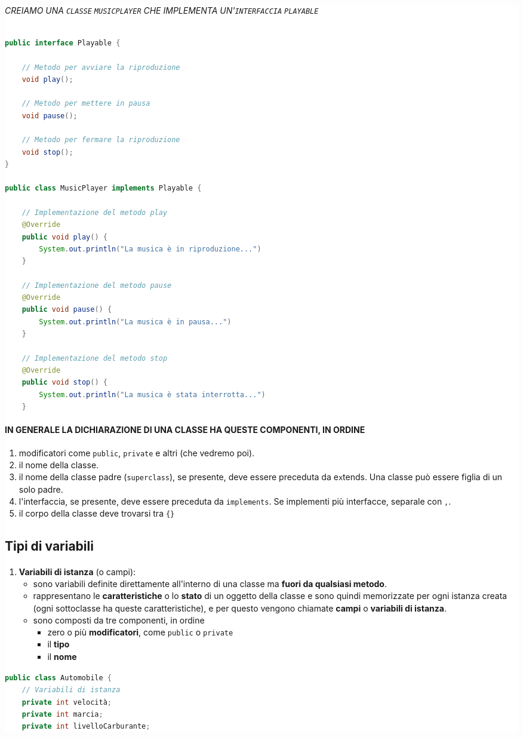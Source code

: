 ###### CREIAMO UNA `CLASSE` `MUSICPLAYER` CHE IMPLEMENTA UN'`INTERFACCIA` `PLAYABLE`
```java
public interface Playable {
    
    // Metodo per avviare la riproduzione
    void play();
    
    // Metodo per mettere in pausa
    void pause();
    
    // Metodo per fermare la riproduzione
    void stop();
}

public class MusicPlayer implements Playable {
    
    // Implementazione del metodo play
    @Override
    public void play() {
        System.out.println("La musica è in riproduzione...")
    }
    
    // Implementazione del metodo pause
    @Override
    public void pause() {
        System.out.println("La musica è in pausa...")
    }
    
    // Implementazione del metodo stop
    @Override
    public void stop() {
	    System.out.println("La musica è stata interrotta...")
	}
```


#### IN GENERALE LA DICHIARAZIONE DI UNA CLASSE HA QUESTE COMPONENTI, IN ORDINE
1. modificatori come `public`, `private` e altri (che vedremo poi).
2. il nome della classe.
3. il nome della classe padre (`superclass`), se presente, deve essere preceduta da e`x`tends. Una classe può essere figlia di un solo padre.
4. l'interfaccia, se presente, deve essere preceduta da `implements`. Se implementi più interfacce, separale con `,`.
5. il corpo della classe deve trovarsi tra `{}`


## Tipi di variabili
1. **Variabili di istanza** (o campi):
	- sono variabili definite direttamente all'interno di una classe ma **fuori da qualsiasi metodo**.
	- rappresentano le **caratteristiche** o lo **stato** di un oggetto della classe e sono quindi memorizzate per ogni istanza creata (ogni sottoclasse ha queste caratteristiche), e per questo vengono chiamate **campi** o **variabili di istanza**. 
	- sono composti da tre componenti, in ordine
		- zero o più **modificatori**, come `public` o `private`
		- il **tipo**
		- il **nome**
```java
public class Automobile {
    // Variabili di istanza
    private int velocità;
    private int marcia;
    private int livelloCarburante;
```